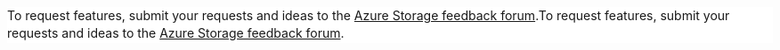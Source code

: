 <span data-ttu-id="147a2-318">To request features, submit your requests and ideas to the [Azure Storage feedback forum](https://feedback.azure.com/forums/217298-storage).</span><span class="sxs-lookup"><span data-stu-id="147a2-318">To request features, submit your requests and ideas to the [Azure Storage feedback forum](https://feedback.azure.com/forums/217298-storage).</span></span>
